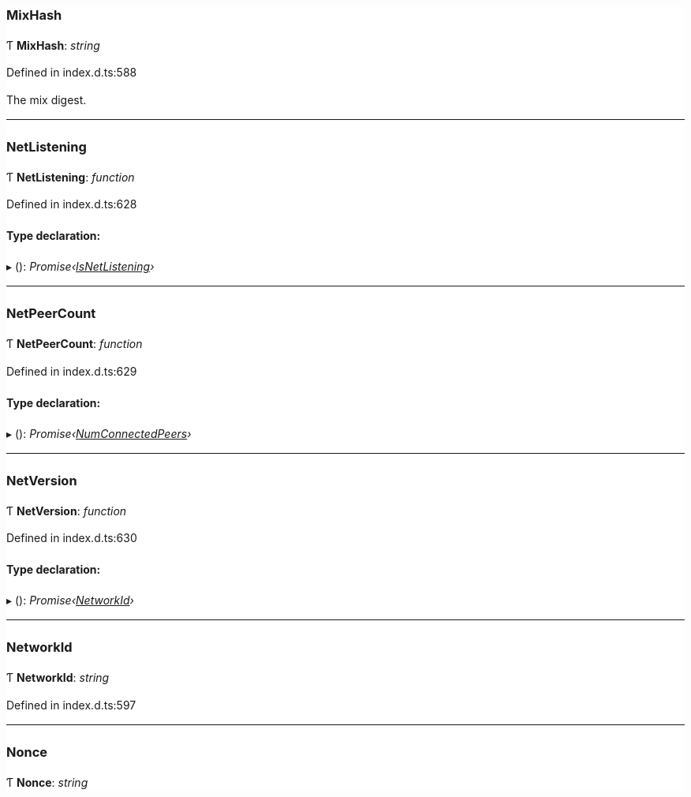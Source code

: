 
### MixHash

Ƭ **MixHash**: _string_

Defined in index.d.ts:588

The mix digest.

---

### NetListening

Ƭ **NetListening**: _function_

Defined in index.d.ts:628

#### Type declaration:

▸ (): _Promise‹[IsNetListening](README.md#isnetlistening)›_

---

### NetPeerCount

Ƭ **NetPeerCount**: _function_

Defined in index.d.ts:629

#### Type declaration:

▸ (): _Promise‹[NumConnectedPeers](README.md#numconnectedpeers)›_

---

### NetVersion

Ƭ **NetVersion**: _function_

Defined in index.d.ts:630

#### Type declaration:

▸ (): _Promise‹[NetworkId](README.md#networkid)›_

---

### NetworkId

Ƭ **NetworkId**: _string_

Defined in index.d.ts:597

---

### Nonce

Ƭ **Nonce**: _string_
